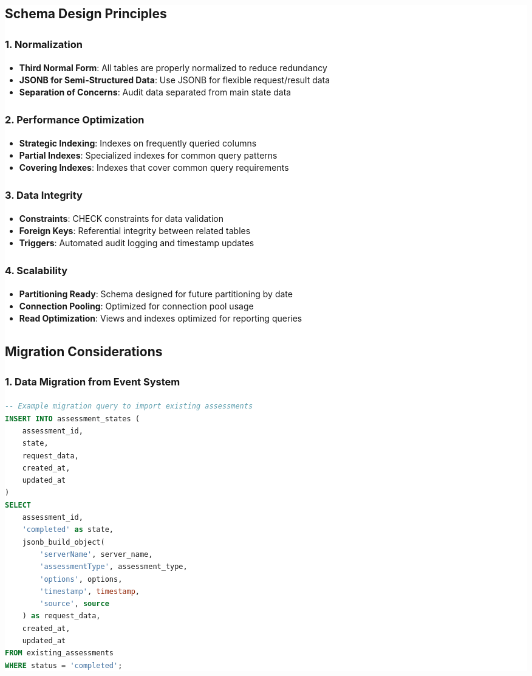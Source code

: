 ## Schema Design Principles

### 1. Normalization
- **Third Normal Form**: All tables are properly normalized to reduce redundancy
- **JSONB for Semi-Structured Data**: Use JSONB for flexible request/result data
- **Separation of Concerns**: Audit data separated from main state data

### 2. Performance Optimization
- **Strategic Indexing**: Indexes on frequently queried columns
- **Partial Indexes**: Specialized indexes for common query patterns
- **Covering Indexes**: Indexes that cover common query requirements

### 3. Data Integrity
- **Constraints**: CHECK constraints for data validation
- **Foreign Keys**: Referential integrity between related tables
- **Triggers**: Automated audit logging and timestamp updates

### 4. Scalability
- **Partitioning Ready**: Schema designed for future partitioning by date
- **Connection Pooling**: Optimized for connection pool usage
- **Read Optimization**: Views and indexes optimized for reporting queries

## Migration Considerations

### 1. Data Migration from Event System
```sql
-- Example migration query to import existing assessments
INSERT INTO assessment_states (
    assessment_id,
    state,
    request_data,
    created_at,
    updated_at
)
SELECT 
    assessment_id,
    'completed' as state,
    jsonb_build_object(
        'serverName', server_name,
        'assessmentType', assessment_type,
        'options', options,
        'timestamp', timestamp,
        'source', source
    ) as request_data,
    created_at,
    updated_at
FROM existing_assessments
WHERE status = 'completed';
```
